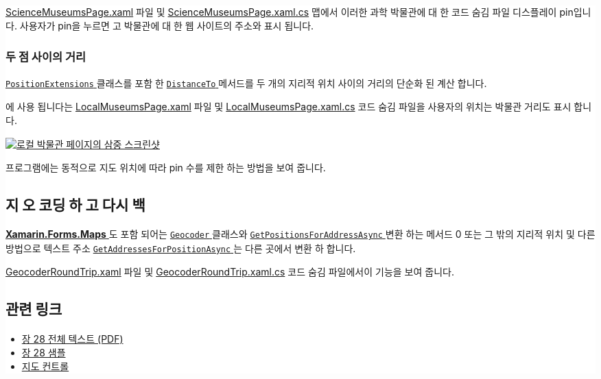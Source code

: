 [ScienceMuseumsPage.xaml](https://github.com/xamarin/xamarin-forms-book-samples/blob/master/Chapter28/MapDemos/MapDemos/MapDemos/ScienceMuseumsPage.xaml) 파일 및 [ScienceMuseumsPage.xaml.cs](https://github.com/xamarin/xamarin-forms-book-samples/blob/master/Chapter28/MapDemos/MapDemos/MapDemos/ScienceMuseumsPage.xaml.cs) 맵에서 이러한 과학 박물관에 대 한 코드 숨김 파일 디스플레이 pin입니다. 사용자가 pin을 누르면 고 박물관에 대 한 웹 사이트의 주소와 표시 됩니다.

### <a name="the-distance-between-two-points"></a>두 점 사이의 거리

[ `PositionExtensions` ](https://github.com/xamarin/xamarin-forms-book-samples/blob/master/Libraries/Xamarin.FormsBook.Toolkit.Maps/Xamarin.FormsBook.Toolkit.Maps/PositionExtensions.cs) 클래스를 포함 한 [ `DistanceTo` ](https://github.com/xamarin/xamarin-forms-book-samples/blob/master/Libraries/Xamarin.FormsBook.Toolkit.Maps/Xamarin.FormsBook.Toolkit.Maps/PositionExtensions.cs#L88) 메서드를 두 개의 지리적 위치 사이의 거리의 단순화 된 계산 합니다.

에 사용 됩니다는 [LocalMuseumsPage.xaml](https://github.com/xamarin/xamarin-forms-book-samples/blob/master/Chapter28/MapDemos/MapDemos/MapDemos/LocalMuseumsPage.xaml) 파일 및 [LocalMuseumsPage.xaml.cs](https://github.com/xamarin/xamarin-forms-book-samples/blob/master/Chapter28/MapDemos/MapDemos/MapDemos/LocalMuseumsPage.xaml.cs) 코드 숨김 파일을 사용자의 위치는 박물관 거리도 표시 합니다.

[![로컬 박물관 페이지의 삼중 스크린샷](images/ch28fg28-small.png "위치로 거리")](images/ch28fg28-large.png#lightbox "위치로 거리")

프로그램에는 동적으로 지도 위치에 따라 pin 수를 제한 하는 방법을 보여 줍니다.

## <a name="geocoding-and-back-again"></a>지 오 코딩 하 고 다시 백

[ **Xamarin.Forms.Maps** ](https://developer.xamarin.com/api/namespace/Xamarin.Forms.Maps/) 도 포함 되어는 [ `Geocoder` ](https://developer.xamarin.com/api/type/Xamarin.Forms.Maps.Geocoder/) 클래스와 [ `GetPositionsForAddressAsync` ](https://developer.xamarin.com/api/member/Xamarin.Forms.Maps.Geocoder.GetPositionsForAddressAsync/p/System.String/) 변환 하는 메서드 0 또는 그 밖의 지리적 위치 및 다른 방법으로 텍스트 주소 [ `GetAddressesForPositionAsync` ](https://developer.xamarin.com/api/member/Xamarin.Forms.Maps.Geocoder.GetAddressesForPositionAsync/p/Xamarin.Forms.Maps.Position/) 는 다른 곳에서 변환 하 합니다.

[GeocoderRoundTrip.xaml](https://github.com/xamarin/xamarin-forms-book-samples/blob/master/Chapter28/MapDemos/MapDemos/MapDemos/GeocoderRoundTripPage.xaml) 파일 및 [GeocoderRoundTrip.xaml.cs](https://github.com/xamarin/xamarin-forms-book-samples/blob/master/Chapter28/MapDemos/MapDemos/MapDemos/GeocoderRoundTripPage.xaml.cs) 코드 숨김 파일에서이 기능을 보여 줍니다.



## <a name="related-links"></a>관련 링크

- [장 28 전체 텍스트 (PDF)](https://download.xamarin.com/developer/xamarin-forms-book/XamarinFormsBook-Ch28-Aug2016.pdf)
- [장 28 샘플](https://github.com/xamarin/xamarin-forms-book-samples/tree/master/Chapter28)
- [지도 컨트롤](~/xamarin-forms/user-interface/map.md)

